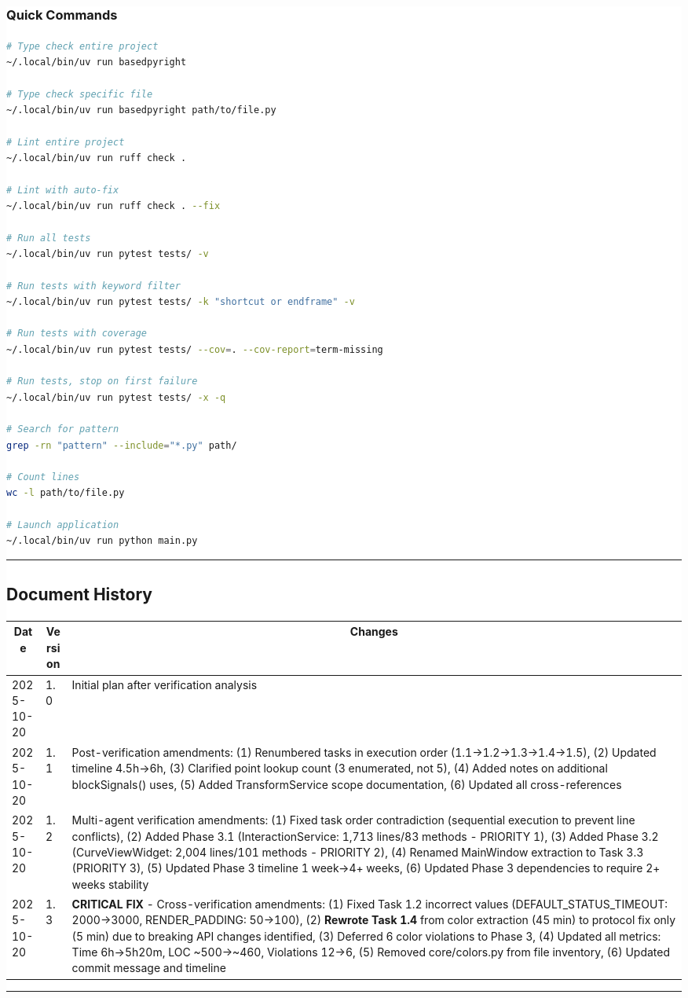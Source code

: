 ### Quick Commands

```bash
# Type check entire project
~/.local/bin/uv run basedpyright

# Type check specific file
~/.local/bin/uv run basedpyright path/to/file.py

# Lint entire project
~/.local/bin/uv run ruff check .

# Lint with auto-fix
~/.local/bin/uv run ruff check . --fix

# Run all tests
~/.local/bin/uv run pytest tests/ -v

# Run tests with keyword filter
~/.local/bin/uv run pytest tests/ -k "shortcut or endframe" -v

# Run tests with coverage
~/.local/bin/uv run pytest tests/ --cov=. --cov-report=term-missing

# Run tests, stop on first failure
~/.local/bin/uv run pytest tests/ -x -q

# Search for pattern
grep -rn "pattern" --include="*.py" path/

# Count lines
wc -l path/to/file.py

# Launch application
~/.local/bin/uv run python main.py
```

---

## Document History

| Date | Version | Changes |
|------|---------|---------|
| 2025-10-20 | 1.0 | Initial plan after verification analysis |
| 2025-10-20 | 1.1 | Post-verification amendments: (1) Renumbered tasks in execution order (1.1→1.2→1.3→1.4→1.5), (2) Updated timeline 4.5h→6h, (3) Clarified point lookup count (3 enumerated, not 5), (4) Added notes on additional blockSignals() uses, (5) Added TransformService scope documentation, (6) Updated all cross-references |
| 2025-10-20 | 1.2 | Multi-agent verification amendments: (1) Fixed task order contradiction (sequential execution to prevent line conflicts), (2) Added Phase 3.1 (InteractionService: 1,713 lines/83 methods - PRIORITY 1), (3) Added Phase 3.2 (CurveViewWidget: 2,004 lines/101 methods - PRIORITY 2), (4) Renamed MainWindow extraction to Task 3.3 (PRIORITY 3), (5) Updated Phase 3 timeline 1 week→4+ weeks, (6) Updated Phase 3 dependencies to require 2+ weeks stability |
| 2025-10-20 | 1.3 | **CRITICAL FIX** - Cross-verification amendments: (1) Fixed Task 1.2 incorrect values (DEFAULT_STATUS_TIMEOUT: 2000→3000, RENDER_PADDING: 50→100), (2) **Rewrote Task 1.4** from color extraction (45 min) to protocol fix only (5 min) due to breaking API changes identified, (3) Deferred 6 color violations to Phase 3, (4) Updated all metrics: Time 6h→5h20m, LOC ~500→~460, Violations 12→6, (5) Removed core/colors.py from file inventory, (6) Updated commit message and timeline |

---
